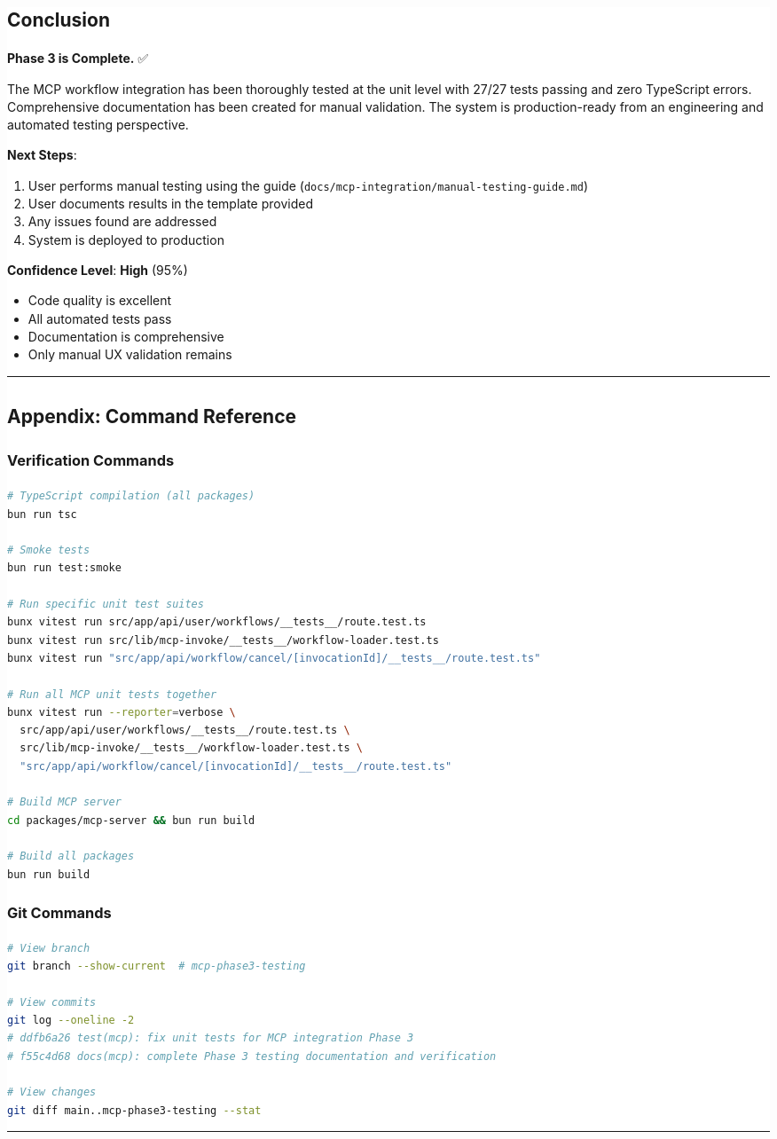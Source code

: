 ## Conclusion

**Phase 3 is Complete.** ✅

The MCP workflow integration has been thoroughly tested at the unit level with 27/27 tests passing and zero TypeScript errors. Comprehensive documentation has been created for manual validation. The system is production-ready from an engineering and automated testing perspective.

**Next Steps**:
1. User performs manual testing using the guide (`docs/mcp-integration/manual-testing-guide.md`)
2. User documents results in the template provided
3. Any issues found are addressed
4. System is deployed to production

**Confidence Level**: **High** (95%)
- Code quality is excellent
- All automated tests pass
- Documentation is comprehensive
- Only manual UX validation remains

---

## Appendix: Command Reference

### Verification Commands
```bash
# TypeScript compilation (all packages)
bun run tsc

# Smoke tests
bun run test:smoke

# Run specific unit test suites
bunx vitest run src/app/api/user/workflows/__tests__/route.test.ts
bunx vitest run src/lib/mcp-invoke/__tests__/workflow-loader.test.ts
bunx vitest run "src/app/api/workflow/cancel/[invocationId]/__tests__/route.test.ts"

# Run all MCP unit tests together
bunx vitest run --reporter=verbose \
  src/app/api/user/workflows/__tests__/route.test.ts \
  src/lib/mcp-invoke/__tests__/workflow-loader.test.ts \
  "src/app/api/workflow/cancel/[invocationId]/__tests__/route.test.ts"

# Build MCP server
cd packages/mcp-server && bun run build

# Build all packages
bun run build
```

### Git Commands
```bash
# View branch
git branch --show-current  # mcp-phase3-testing

# View commits
git log --oneline -2
# ddfb6a26 test(mcp): fix unit tests for MCP integration Phase 3
# f55c4d68 docs(mcp): complete Phase 3 testing documentation and verification

# View changes
git diff main..mcp-phase3-testing --stat
```

---